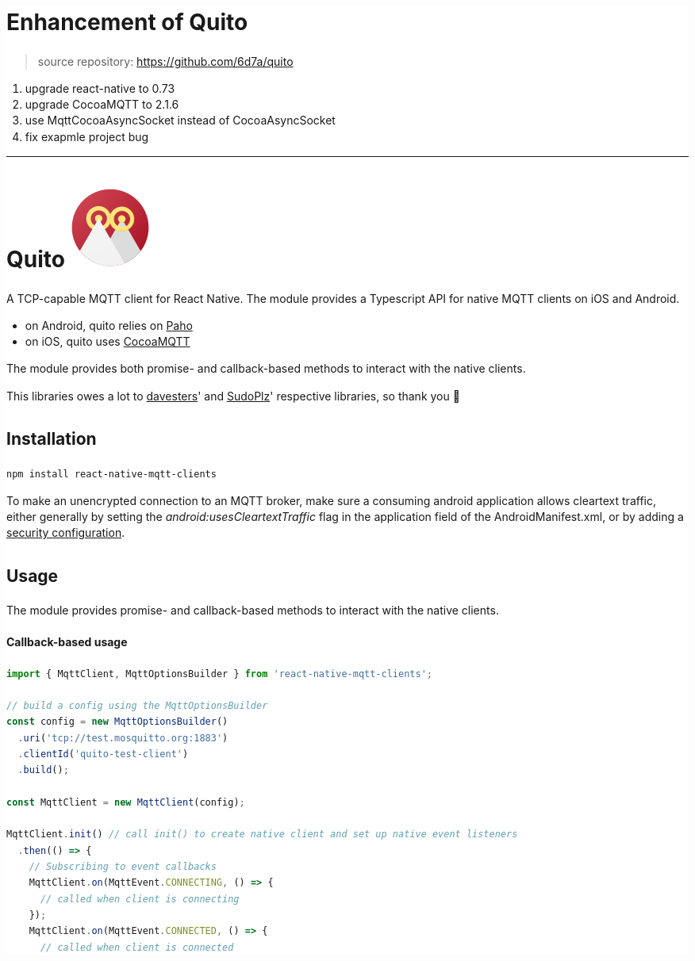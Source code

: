 # Enhancement of Quito

> source repository: https://github.com/6d7a/quito

1. upgrade react-native to 0.73
2. upgrade CocoaMQTT to 2.1.6
3. use MqttCocoaAsyncSocket instead of CocoaAsyncSocket
4. fix exapmle project bug

---

# Quito ![Logo](./docs/assets/quito_round.svg)

A TCP-capable MQTT client for React Native. The module provides a Typescript API for native MQTT clients on iOS and Android.

- on Android, quito relies on [Paho](https://www.eclipse.org/paho/index.php?page=clients/java/index.php)
- on iOS, quito uses [CocoaMQTT](https://github.com/emqx/CocoaMQTT)

The module provides both promise- and callback-based methods to interact with the native clients.

This libraries owes a lot to [davesters](https://github.com/davesters)' and [SudoPlz](https://github.com/SudoPlz)' respective libraries, so thank you :100:

## Installation

```sh
npm install react-native-mqtt-clients
```

To make an unencrypted connection to an MQTT broker, make sure a consuming android application allows cleartext traffic, either generally by setting the _android:usesCleartextTraffic_ flag in the application field of the AndroidManifest.xml, or by adding a [security configuration](https://developer.android.com/training/articles/security-config).

## Usage

The module provides promise- and callback-based methods to interact with the native clients.

#### Callback-based usage

```typescript
import { MqttClient, MqttOptionsBuilder } from 'react-native-mqtt-clients';

// build a config using the MqttOptionsBuilder
const config = new MqttOptionsBuilder()
  .uri('tcp://test.mosquitto.org:1883')
  .clientId('quito-test-client')
  .build();

const MqttClient = new MqttClient(config);

MqttClient.init() // call init() to create native client and set up native event listeners
  .then(() => {
    // Subscribing to event callbacks
    MqttClient.on(MqttEvent.CONNECTING, () => {
      // called when client is connecting
    });
    MqttClient.on(MqttEvent.CONNECTED, () => {
      // called when client is connected
```